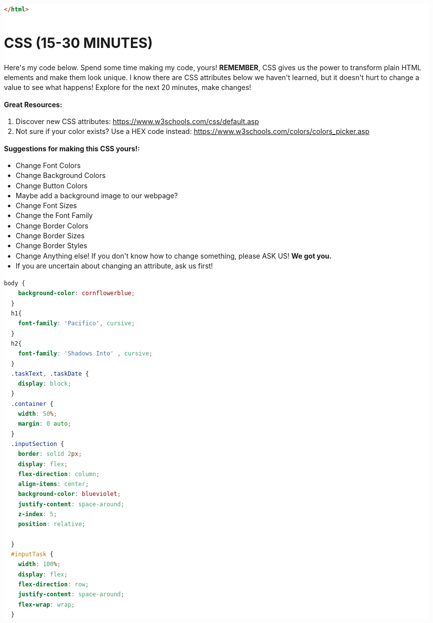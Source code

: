```html
</html>
```

# CSS (15-30 MINUTES)

Here's my code below. Spend some time making my code, yours! **REMEMBER**, CSS gives us the power to transform plain HTML elements and make them look unique. I know there are CSS attributes below we haven't learned, but it doesn't hurt to change a value to see what happens! Explore for the next 20 minutes, make changes!

**Great Resources:**

1.  Discover new CSS attributes: https://www.w3schools.com/css/default.asp
2.  Not sure if your color exists? Use a HEX code instead: https://www.w3schools.com/colors/colors_picker.asp

**Suggestions for making this CSS yours!:**

- Change Font Colors
- Change Background Colors
- Change Button Colors
- Maybe add a background image to our webpage?
- Change Font Sizes
- Change the Font Family
- Change Border Colors
- Change Border Sizes
- Change Border Styles
- Change Anything else! If you don't know how to change something, please ASK US! **We got you.**
- If you are uncertain about changing an attribute, ask us first!

```css
body {
    background-color: cornflowerblue;  
  }
  h1{
    font-family: 'Pacifico', cursive;
  }
  h2{
    font-family: 'Shadows Into' , cursive;
  }
  .taskText, .taskDate {
    display: block;
  }
  .container {
    width: 50%;
    margin: 0 auto;
  }
  .inputSection {
    border: solid 2px;
    display: flex;
    flex-direction: column;
    align-items: center;
    background-color: blueviolet;
    justify-content: space-around;
    z-index: 5;
    position: relative;

  }
  #inputTask {
    width: 100%;
    display: flex;
    flex-direction: row;
    justify-content: space-around;
    flex-wrap: wrap;
  }
```